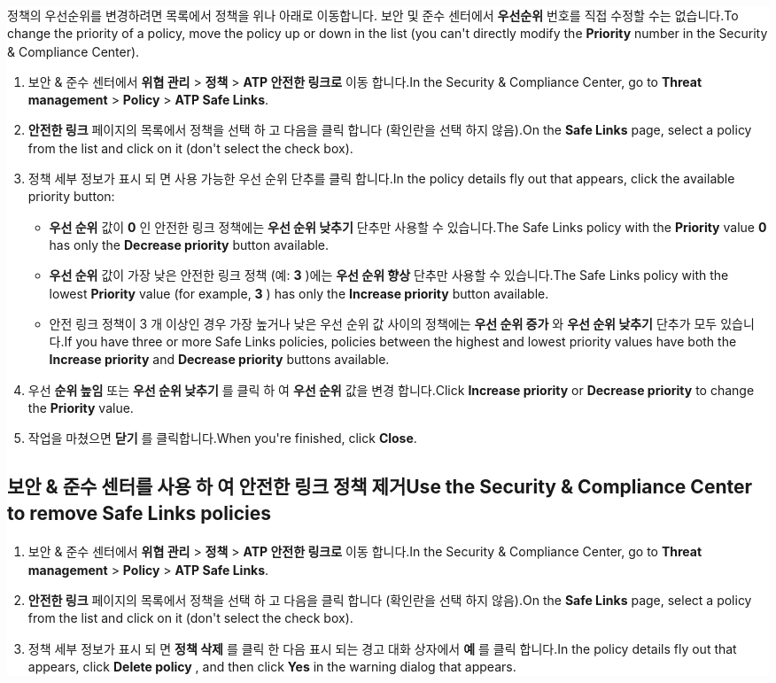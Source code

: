 <span data-ttu-id="a90b0-212">정책의 우선순위를 변경하려면 목록에서 정책을 위나 아래로 이동합니다. 보안 및 준수 센터에서 **우선순위** 번호를 직접 수정할 수는 없습니다.</span><span class="sxs-lookup"><span data-stu-id="a90b0-212">To change the priority of a policy, move the policy up or down in the list (you can't directly modify the **Priority** number in the Security & Compliance Center).</span></span>

1. <span data-ttu-id="a90b0-213">보안 & 준수 센터에서 **위협 관리** \> **정책** \> **ATP 안전한 링크로** 이동 합니다.</span><span class="sxs-lookup"><span data-stu-id="a90b0-213">In the Security & Compliance Center, go to **Threat management** \> **Policy** \> **ATP Safe Links**.</span></span>

2. <span data-ttu-id="a90b0-214">**안전한 링크** 페이지의 목록에서 정책을 선택 하 고 다음을 클릭 합니다 (확인란을 선택 하지 않음).</span><span class="sxs-lookup"><span data-stu-id="a90b0-214">On the **Safe Links** page, select a policy from the list and click on it (don't select the check box).</span></span>

3. <span data-ttu-id="a90b0-215">정책 세부 정보가 표시 되 면 사용 가능한 우선 순위 단추를 클릭 합니다.</span><span class="sxs-lookup"><span data-stu-id="a90b0-215">In the policy details fly out that appears, click the available priority button:</span></span>

   - <span data-ttu-id="a90b0-216">**우선 순위** 값이 **0** 인 안전한 링크 정책에는 **우선 순위 낮추기** 단추만 사용할 수 있습니다.</span><span class="sxs-lookup"><span data-stu-id="a90b0-216">The Safe Links policy with the **Priority** value **0** has only the **Decrease priority** button available.</span></span>

   - <span data-ttu-id="a90b0-217">**우선 순위** 값이 가장 낮은 안전한 링크 정책 (예: **3** )에는 **우선 순위 향상** 단추만 사용할 수 있습니다.</span><span class="sxs-lookup"><span data-stu-id="a90b0-217">The Safe Links policy with the lowest **Priority** value (for example, **3** ) has only the **Increase priority** button available.</span></span>

   - <span data-ttu-id="a90b0-218">안전 링크 정책이 3 개 이상인 경우 가장 높거나 낮은 우선 순위 값 사이의 정책에는 **우선 순위 증가** 와 **우선 순위 낮추기** 단추가 모두 있습니다.</span><span class="sxs-lookup"><span data-stu-id="a90b0-218">If you have three or more Safe Links policies, policies between the highest and lowest priority values have both the **Increase priority** and **Decrease priority** buttons available.</span></span>

4. <span data-ttu-id="a90b0-219">우선 **순위 높임** 또는 **우선 순위 낮추기** 를 클릭 하 여 **우선 순위** 값을 변경 합니다.</span><span class="sxs-lookup"><span data-stu-id="a90b0-219">Click **Increase priority** or **Decrease priority** to change the **Priority** value.</span></span>

5. <span data-ttu-id="a90b0-220">작업을 마쳤으면 **닫기** 를 클릭합니다.</span><span class="sxs-lookup"><span data-stu-id="a90b0-220">When you're finished, click **Close**.</span></span>

## <a name="use-the-security--compliance-center-to-remove-safe-links-policies"></a><span data-ttu-id="a90b0-221">보안 & 준수 센터를 사용 하 여 안전한 링크 정책 제거</span><span class="sxs-lookup"><span data-stu-id="a90b0-221">Use the Security & Compliance Center to remove Safe Links policies</span></span>

1. <span data-ttu-id="a90b0-222">보안 & 준수 센터에서 **위협 관리** \> **정책** \> **ATP 안전한 링크로** 이동 합니다.</span><span class="sxs-lookup"><span data-stu-id="a90b0-222">In the Security & Compliance Center, go to **Threat management** \> **Policy** \> **ATP Safe Links**.</span></span>

2. <span data-ttu-id="a90b0-223">**안전한 링크** 페이지의 목록에서 정책을 선택 하 고 다음을 클릭 합니다 (확인란을 선택 하지 않음).</span><span class="sxs-lookup"><span data-stu-id="a90b0-223">On the **Safe Links** page, select a policy from the list and click on it (don't select the check box).</span></span>

3. <span data-ttu-id="a90b0-224">정책 세부 정보가 표시 되 면 **정책 삭제** 를 클릭 한 다음 표시 되는 경고 대화 상자에서 **예** 를 클릭 합니다.</span><span class="sxs-lookup"><span data-stu-id="a90b0-224">In the policy details fly out that appears, click **Delete policy** , and then click **Yes** in the warning dialog that appears.</span></span>

